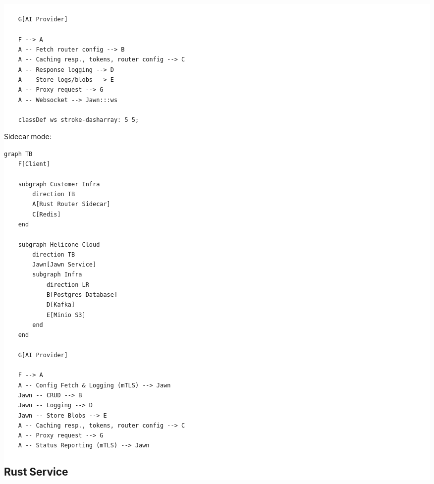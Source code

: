 ```mermaid

    G[AI Provider]

    F --> A
    A -- Fetch router config --> B
    A -- Caching resp., tokens, router config --> C
    A -- Response logging --> D
    A -- Store logs/blobs --> E
    A -- Proxy request --> G
    A -- Websocket --> Jawn:::ws

    classDef ws stroke-dasharray: 5 5;

```

Sidecar mode:

```mermaid
graph TB
    F[Client]

    subgraph Customer Infra
        direction TB
        A[Rust Router Sidecar]
        C[Redis]
    end

    subgraph Helicone Cloud
        direction TB
        Jawn[Jawn Service]
        subgraph Infra
            direction LR
            B[Postgres Database]
            D[Kafka]
            E[Minio S3]
        end
    end

    G[AI Provider]

    F --> A
    A -- Config Fetch & Logging (mTLS) --> Jawn
    Jawn -- CRUD --> B
    Jawn -- Logging --> D
    Jawn -- Store Blobs --> E
    A -- Caching resp., tokens, router config --> C
    A -- Proxy request --> G
    A -- Status Reporting (mTLS) --> Jawn

```

## Rust Service
